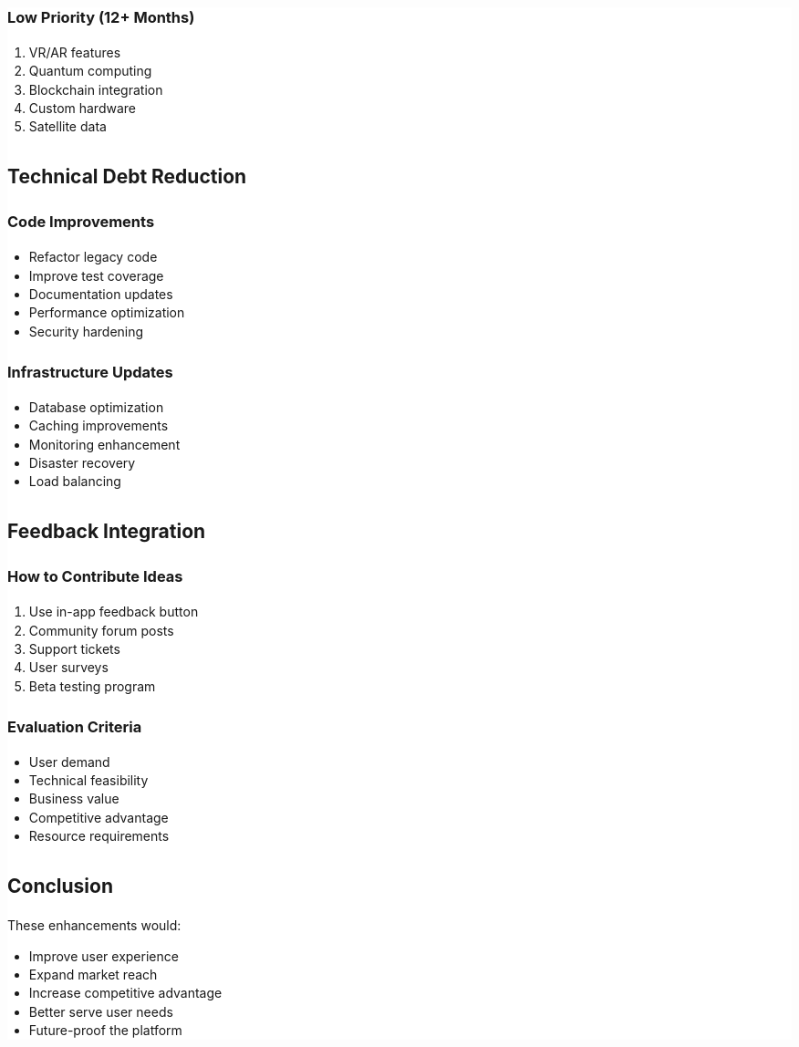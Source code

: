 ### Low Priority (12+ Months)
1. VR/AR features
2. Quantum computing
3. Blockchain integration
4. Custom hardware
5. Satellite data

## Technical Debt Reduction

### Code Improvements
- Refactor legacy code
- Improve test coverage
- Documentation updates
- Performance optimization
- Security hardening

### Infrastructure Updates
- Database optimization
- Caching improvements
- Monitoring enhancement
- Disaster recovery
- Load balancing

## Feedback Integration

### How to Contribute Ideas
1. Use in-app feedback button
2. Community forum posts
3. Support tickets
4. User surveys
5. Beta testing program

### Evaluation Criteria
- User demand
- Technical feasibility
- Business value
- Competitive advantage
- Resource requirements

## Conclusion

These enhancements would:
- Improve user experience
- Expand market reach
- Increase competitive advantage
- Better serve user needs
- Future-proof the platform
